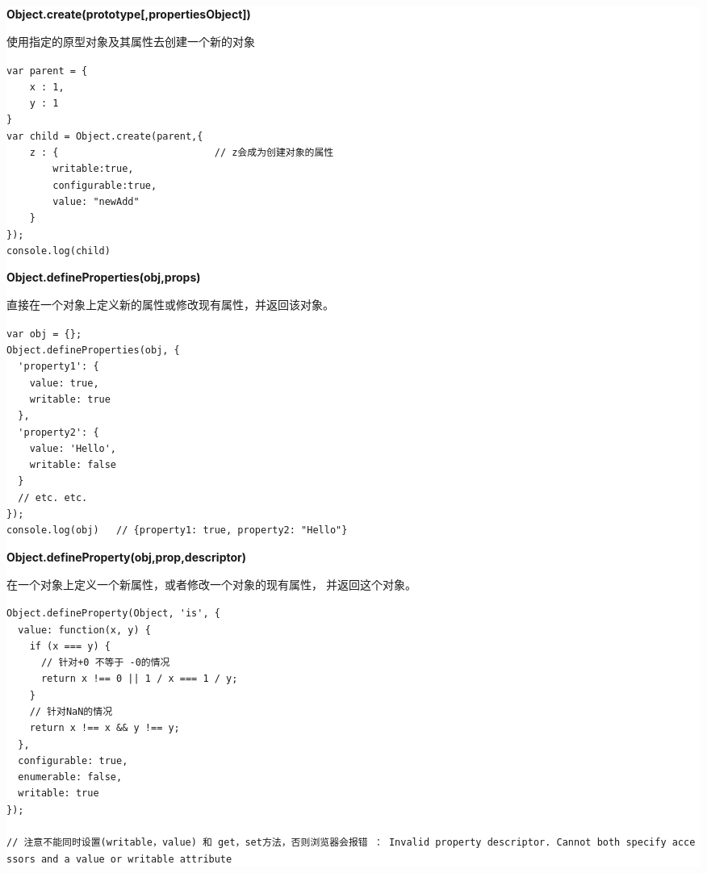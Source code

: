 **Object.create(prototype[,propertiesObject])**

使用指定的原型对象及其属性去创建一个新的对象

```
var parent = {
    x : 1,
    y : 1
}
var child = Object.create(parent,{
    z : {                           // z会成为创建对象的属性
        writable:true,
        configurable:true,
        value: "newAdd"
    }
});
console.log(child)
```

**Object.defineProperties(obj,props)**

直接在一个对象上定义新的属性或修改现有属性，并返回该对象。

```
var obj = {};
Object.defineProperties(obj, {
  'property1': {
    value: true,
    writable: true
  },
  'property2': {
    value: 'Hello',
    writable: false
  }
  // etc. etc.
});
console.log(obj)   // {property1: true, property2: "Hello"}
```

**Object.defineProperty(obj,prop,descriptor)**

在一个对象上定义一个新属性，或者修改一个对象的现有属性， 并返回这个对象。

```
Object.defineProperty(Object, 'is', {
  value: function(x, y) {
    if (x === y) {
      // 针对+0 不等于 -0的情况
      return x !== 0 || 1 / x === 1 / y;
    }
    // 针对NaN的情况
    return x !== x && y !== y;
  },
  configurable: true,
  enumerable: false,
  writable: true 
}); 
 
// 注意不能同时设置(writable，value) 和 get，set方法，否则浏览器会报错 ： Invalid property descriptor. Cannot both specify accessors and a value or writable attribute
```
